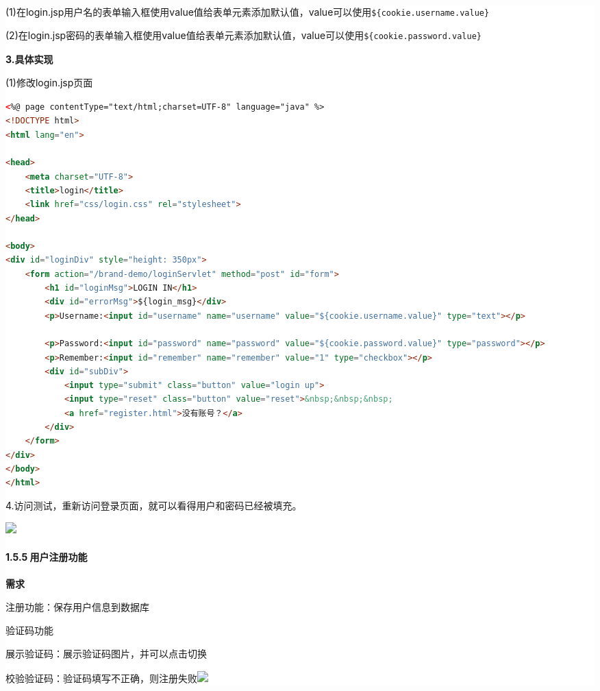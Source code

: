 (1)在login.jsp用户名的表单输入框使用value值给表单元素添加默认值，value可以使用`${cookie.username.value}`

(2)在login.jsp密码的表单输入框使用value值给表单元素添加默认值，value可以使用`${cookie.password.value}`

**3.具体实现**

(1)修改login.jsp页面

```html
<%@ page contentType="text/html;charset=UTF-8" language="java" %>
<!DOCTYPE html>
<html lang="en">

<head>
    <meta charset="UTF-8">
    <title>login</title>
    <link href="css/login.css" rel="stylesheet">
</head>

<body>
<div id="loginDiv" style="height: 350px">
    <form action="/brand-demo/loginServlet" method="post" id="form">
        <h1 id="loginMsg">LOGIN IN</h1>
        <div id="errorMsg">${login_msg}</div>
        <p>Username:<input id="username" name="username" value="${cookie.username.value}" type="text"></p>

        <p>Password:<input id="password" name="password" value="${cookie.password.value}" type="password"></p>
        <p>Remember:<input id="remember" name="remember" value="1" type="checkbox"></p>
        <div id="subDiv">
            <input type="submit" class="button" value="login up">
            <input type="reset" class="button" value="reset">&nbsp;&nbsp;&nbsp;
            <a href="register.html">没有账号？</a>
        </div>
    </form>
</div>
</body>
</html>
```

4.访问测试，重新访问登录页面，就可以看得用户和密码已经被填充。

![](https://i-blog.csdnimg.cn/blog_migrate/3a8db5aade35cd6b26c0e24a0048f213.png)

#### 1.5.5 用户注册功能

**需求**

注册功能：保存用户信息到数据库

验证码功能

展示验证码：展示验证码图片，并可以点击切换

校验验证码：验证码填写不正确，则注册失败![](https://i-blog.csdnimg.cn/blog_migrate/9de53c82ec15451dabada38facb3a6d7.png)
